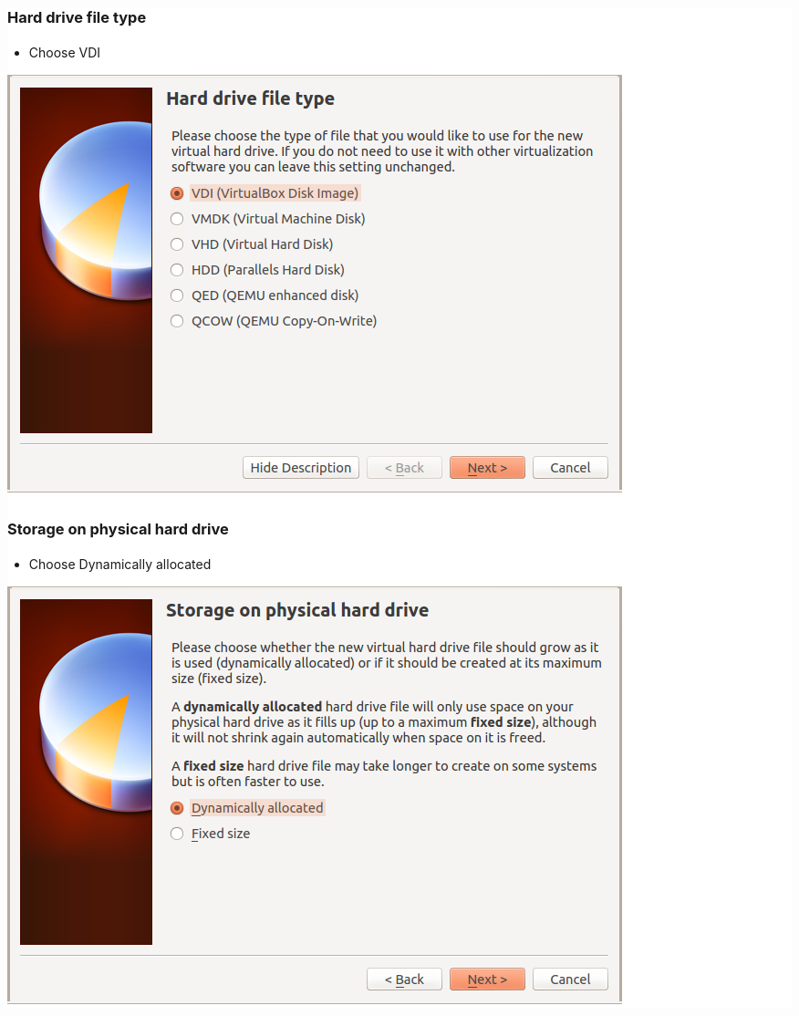 ### Hard drive file type

* Choose VDI 

![Hard drive file type](screenshots/vbox-hard-drive-file-type.png)

### Storage on physical hard drive

* Choose Dynamically allocated

![Hard drive file type](screenshots/vbox-storage-on-physical-hard-disk.png)
